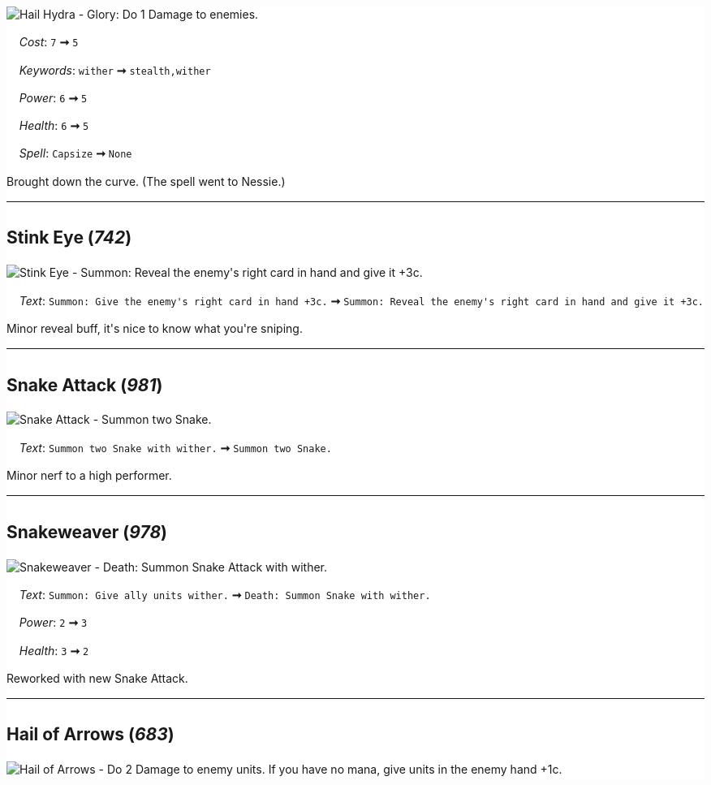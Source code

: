 ![Hail Hydra - Glory: Do 1 Damage to enemies.](https://skyweaver.ghost.io/images/patch/41/911.png)

&nbsp;&nbsp;&nbsp;&nbsp;_Cost_: `7` **➞** `5`

&nbsp;&nbsp;&nbsp;&nbsp;_Keywords_: `wither` **➞** `stealth,wither`

&nbsp;&nbsp;&nbsp;&nbsp;_Power_: `6` **➞** `5`

&nbsp;&nbsp;&nbsp;&nbsp;_Health_: `6` **➞** `5`

&nbsp;&nbsp;&nbsp;&nbsp;_Spell_: `Capsize` **➞** `None`

Brought down the curve. (The spell went to Nessie.)

---

## Stink Eye (_742_)

![Stink Eye - Summon: Reveal the enemy's right card in hand and give it +3c.](https://skyweaver.ghost.io/images/patch/41/742.png)

&nbsp;&nbsp;&nbsp;&nbsp;_Text_: `Summon: Give the enemy's right card in hand +3c.` **➞** `Summon: Reveal the enemy's right card in hand and give it +3c.`

Minor reveal buff, it's nice to know what you're sniping.

---

## Snake Attack (_981_)

![Snake Attack - Summon two Snake.](https://skyweaver.ghost.io/images/patch/41/981.png)

&nbsp;&nbsp;&nbsp;&nbsp;_Text_: `Summon two Snake with wither.` **➞** `Summon two Snake.`

Minor nerf to a high performer.

---

## Snakeweaver (_978_)

![Snakeweaver - Death: Summon Snake Attack with wither.](https://skyweaver.ghost.io/images/patch/41/978.png)

&nbsp;&nbsp;&nbsp;&nbsp;_Text_: `Summon: Give ally units wither.` **➞** `Death: Summon Snake with wither.`

&nbsp;&nbsp;&nbsp;&nbsp;_Power_: `2` **➞** `3`

&nbsp;&nbsp;&nbsp;&nbsp;_Health_: `3` **➞** `2`

Reworked with new Snake Attack.

---

## Hail of Arrows (_683_)

![Hail of Arrows - Do 2 Damage to enemy units. If you have no mana, give units in the enemy hand +1c.](https://skyweaver.ghost.io/images/patch/41/683.png)
